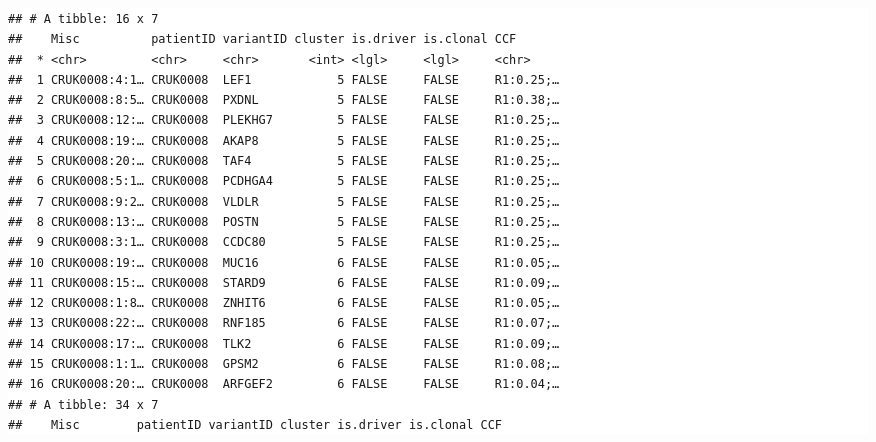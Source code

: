     ## # A tibble: 16 x 7
    ##    Misc          patientID variantID cluster is.driver is.clonal CCF      
    ##  * <chr>         <chr>     <chr>       <int> <lgl>     <lgl>     <chr>    
    ##  1 CRUK0008:4:1… CRUK0008  LEF1            5 FALSE     FALSE     R1:0.25;…
    ##  2 CRUK0008:8:5… CRUK0008  PXDNL           5 FALSE     FALSE     R1:0.38;…
    ##  3 CRUK0008:12:… CRUK0008  PLEKHG7         5 FALSE     FALSE     R1:0.25;…
    ##  4 CRUK0008:19:… CRUK0008  AKAP8           5 FALSE     FALSE     R1:0.25;…
    ##  5 CRUK0008:20:… CRUK0008  TAF4            5 FALSE     FALSE     R1:0.25;…
    ##  6 CRUK0008:5:1… CRUK0008  PCDHGA4         5 FALSE     FALSE     R1:0.25;…
    ##  7 CRUK0008:9:2… CRUK0008  VLDLR           5 FALSE     FALSE     R1:0.25;…
    ##  8 CRUK0008:13:… CRUK0008  POSTN           5 FALSE     FALSE     R1:0.25;…
    ##  9 CRUK0008:3:1… CRUK0008  CCDC80          5 FALSE     FALSE     R1:0.25;…
    ## 10 CRUK0008:19:… CRUK0008  MUC16           6 FALSE     FALSE     R1:0.05;…
    ## 11 CRUK0008:15:… CRUK0008  STARD9          6 FALSE     FALSE     R1:0.09;…
    ## 12 CRUK0008:1:8… CRUK0008  ZNHIT6          6 FALSE     FALSE     R1:0.05;…
    ## 13 CRUK0008:22:… CRUK0008  RNF185          6 FALSE     FALSE     R1:0.07;…
    ## 14 CRUK0008:17:… CRUK0008  TLK2            6 FALSE     FALSE     R1:0.09;…
    ## 15 CRUK0008:1:1… CRUK0008  GPSM2           6 FALSE     FALSE     R1:0.08;…
    ## 16 CRUK0008:20:… CRUK0008  ARFGEF2         6 FALSE     FALSE     R1:0.04;…
    ## # A tibble: 34 x 7
    ##    Misc        patientID variantID cluster is.driver is.clonal CCF        